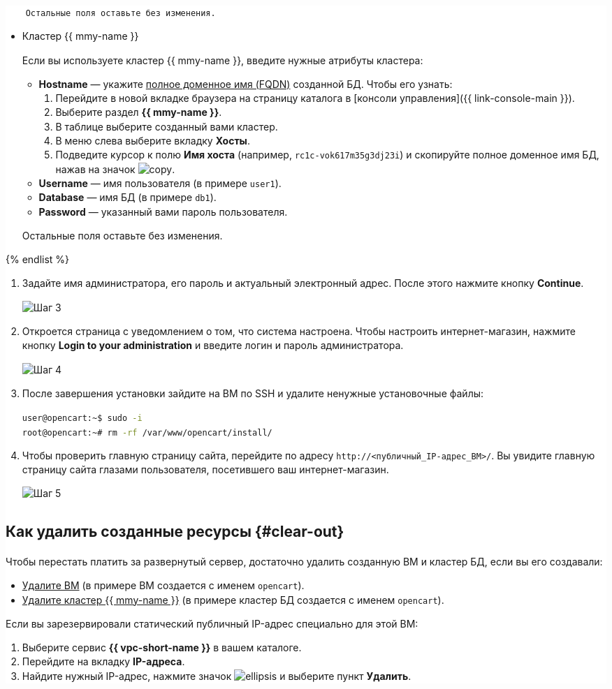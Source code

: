        Остальные поля оставьте без изменения.

   - Кластер {{ mmy-name }}

     Если вы используете кластер {{ mmy-name }}, введите нужные атрибуты кластера:
     * **Hostname** — укажите [полное доменное имя (FQDN)](../../compute/concepts/network.md#hostname) созданной БД. Чтобы его узнать:
       1. Перейдите в новой вкладке браузера на страницу каталога в [консоли управления]({{ link-console-main }}).
       1. Выберите раздел **{{ mmy-name }}**.
       1. В таблице выберите созданный вами кластер.
       1. В меню слева выберите вкладку **Хосты**.
       1. Подведите курсор к полю **Имя хоста** (например, `rc1c-vok617m35g3dj23i`) и скопируйте полное доменное имя БД, нажав на значок ![copy](../../_assets/copy.svg).
     * **Username** — имя пользователя (в примере `user1`).
     * **Database** — имя БД (в примере `db1`).
     * **Password** — указанный вами пароль пользователя.

     Остальные поля оставьте без изменения.

   {% endlist %}

1. Задайте имя администратора, его пароль и актуальный электронный адрес. После этого нажмите кнопку **Continue**.

   ![Шаг 3](../../_assets/tutorials/opencart/opencart3.png)

1. Откроется страница с уведомлением о том, что система настроена. Чтобы настроить интернет-магазин, нажмите кнопку **Login to your administration** и введите логин и пароль администратора.

   ![Шаг 4](../../_assets/tutorials/opencart/opencart4.png)

1. После завершения установки зайдите на ВМ по SSH и удалите ненужные установочные файлы:

   ```bash
   user@opencart:~$ sudo -i
   root@opencart:~# rm -rf /var/www/opencart/install/
   ```

1. Чтобы проверить главную страницу сайта, перейдите по адресу `http://<публичный_IP-адрес_ВМ>/`. Вы увидите главную страницу сайта глазами пользователя, посетившего ваш интернет-магазин.

   ![Шаг 5](../../_assets/tutorials/opencart/opencart5.png)

## Как удалить созданные ресурсы {#clear-out}

Чтобы перестать платить за развернутый сервер, достаточно удалить созданную ВМ и кластер БД, если вы его создавали:
* [Удалите ВМ](../../compute/operations/vm-control/vm-delete.md) (в примере ВМ создается с именем `opencart`).
* [Удалите кластер {{ mmy-name }}](../../managed-mysql/operations/cluster-delete.md) (в примере кластер БД создается с именем `opencart`).

Если вы зарезервировали статический публичный IP-адрес специально для этой ВМ:
1. Выберите сервис **{{ vpc-short-name }}** в вашем каталоге.
1. Перейдите на вкладку **IP-адреса**.
1. Найдите нужный IP-адрес, нажмите значок ![ellipsis](../../_assets/options.svg) и выберите пункт **Удалить**.
